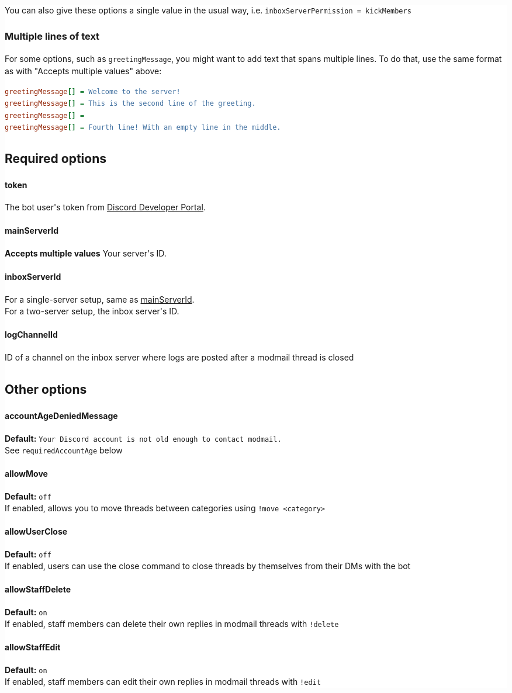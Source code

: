 You can also give these options a single value in the usual way, i.e. `inboxServerPermission = kickMembers`

### Multiple lines of text
For some options, such as `greetingMessage`, you might want to add text that spans multiple lines.
To do that, use the same format as with "Accepts multiple values" above:

```ini
greetingMessage[] = Welcome to the server!
greetingMessage[] = This is the second line of the greeting.
greetingMessage[] = 
greetingMessage[] = Fourth line! With an empty line in the middle.
```

## Required options

#### token
The bot user's token from [Discord Developer Portal](https://discord.com/developers/).

#### mainServerId
**Accepts multiple values** Your server's ID.

#### inboxServerId
For a single-server setup, same as [mainServerId](#mainServerId).  
For a two-server setup, the inbox server's ID.

#### logChannelId
ID of a channel on the inbox server where logs are posted after a modmail thread is closed

## Other options

#### accountAgeDeniedMessage
**Default:** `Your Discord account is not old enough to contact modmail.`  
See `requiredAccountAge` below

#### allowMove
**Default:** `off`  
If enabled, allows you to move threads between categories using `!move <category>`

#### allowUserClose
**Default:** `off`  
If enabled, users can use the close command to close threads by themselves from their DMs with the bot

#### allowStaffDelete
**Default:** `on`  
If enabled, staff members can delete their own replies in modmail threads with `!delete`

#### allowStaffEdit
**Default:** `on`  
If enabled, staff members can edit their own replies in modmail threads with `!edit`
